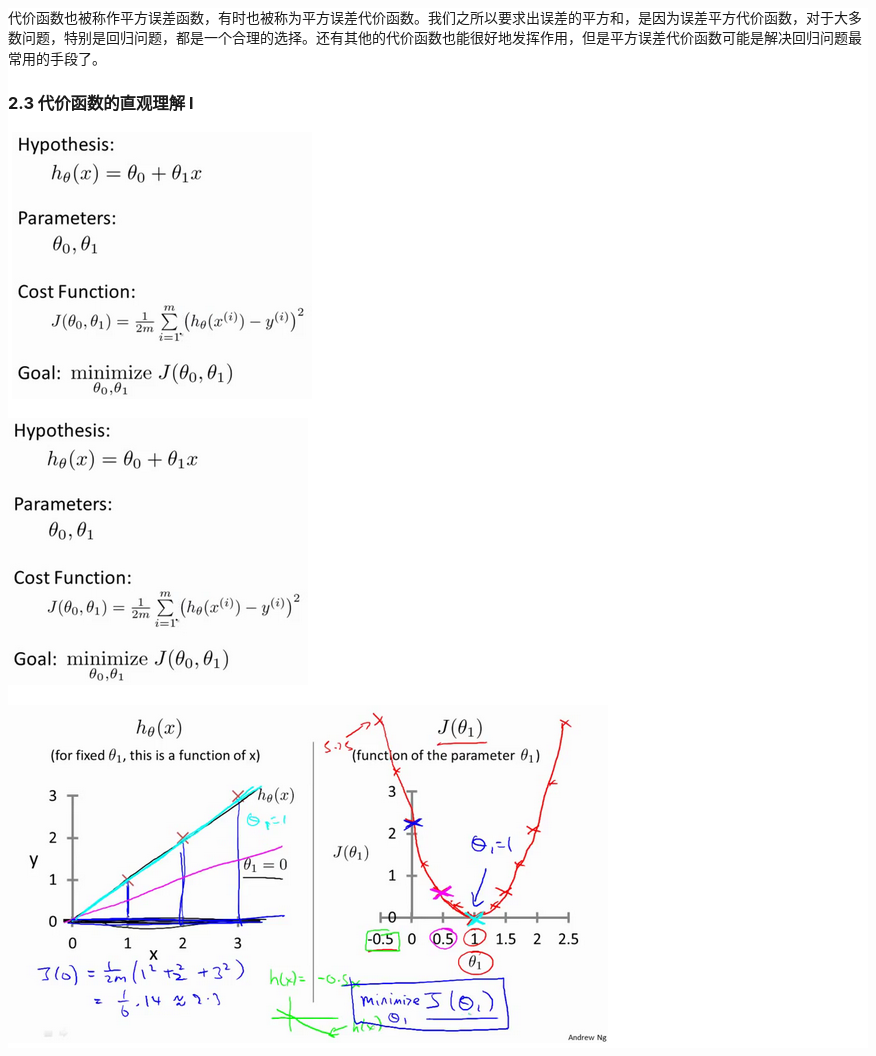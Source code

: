 ​	代价函数也被称作平方误差函数，有时也被称为平方误差代价函数。我们之所以要求出误差的平方和，是因为误差平方代价函数，对于大多数问题，特别是回归问题，都是一个合理的选择。还有其他的代价函数也能很好地发挥作用，但是平方误差代价函数可能是解决回归问题最常用的手段了。



### 2.3 代价函数的直观理解 l

​	![img](./assets/10ba90df2ada721cf1850ab668204dc9.png)

![img](./assets/10ba90df2ada721cf1850ab668204dc9-1700645658057-34.png)

![img](./assets/2c9fe871ca411ba557e65ac15d55745d.png)

